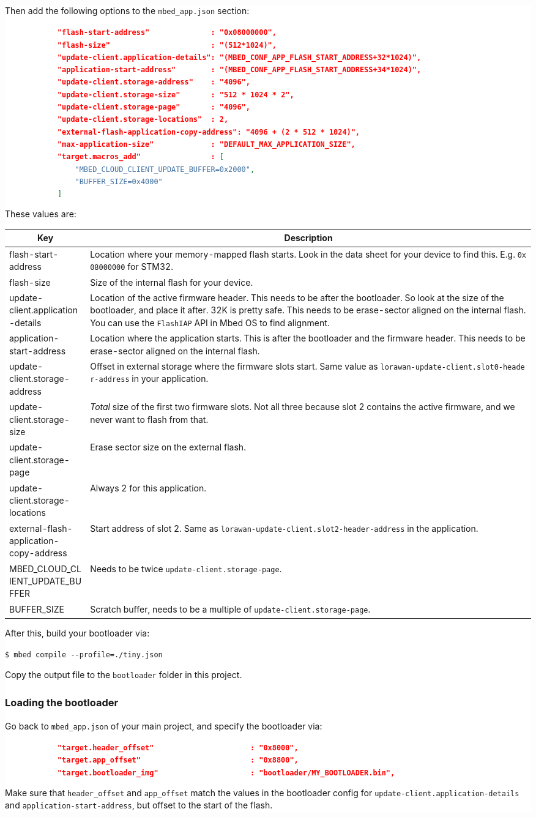 Then add the following options to the `mbed_app.json` section:

```json
            "flash-start-address"              : "0x08000000",
            "flash-size"                       : "(512*1024)",
            "update-client.application-details": "(MBED_CONF_APP_FLASH_START_ADDRESS+32*1024)",
            "application-start-address"        : "(MBED_CONF_APP_FLASH_START_ADDRESS+34*1024)",
            "update-client.storage-address"    : "4096",
            "update-client.storage-size"       : "512 * 1024 * 2",
            "update-client.storage-page"       : "4096",
            "update-client.storage-locations"  : 2,
            "external-flash-application-copy-address": "4096 + (2 * 512 * 1024)",
            "max-application-size"             : "DEFAULT_MAX_APPLICATION_SIZE",
            "target.macros_add"                : [
                "MBED_CLOUD_CLIENT_UPDATE_BUFFER=0x2000",
                "BUFFER_SIZE=0x4000"
            ]
```

These values are:

| Key  | Description |
| ------------- | ------------- |
| flash-start-address  | Location where your memory-mapped flash starts. Look in the data sheet for your device to find this. E.g. `0x08000000` for STM32. |
| flash-size  | Size of the internal flash for your device.  |
| update-client.application-details | Location of the active firmware header. This needs to be after the bootloader. So look at the size of the bootloader, and place it after. 32K is pretty safe. This needs to be erase-sector aligned on the internal flash. You can use the `FlashIAP` API in Mbed OS to find alignment. |
| application-start-address | Location where the application starts. This is after the bootloader and the firmware header. This needs to be erase-sector aligned on the internal flash. |
| update-client.storage-address | Offset in external storage where the firmware slots start. Same value as `lorawan-update-client.slot0-header-address` in your application. |
| update-client.storage-size | *Total* size of the first two firmware slots. Not all three because slot 2 contains the active firmware, and we never want to flash from that. |
| update-client.storage-page | Erase sector size on the external flash. |
| update-client.storage-locations | Always 2 for this application. |
| external-flash-application-copy-address | Start address of slot 2. Same as `lorawan-update-client.slot2-header-address` in the application. |
| MBED_CLOUD_CLIENT_UPDATE_BUFFER | Needs to be twice `update-client.storage-page`. |
| BUFFER_SIZE | Scratch buffer, needs to be a multiple of `update-client.storage-page`. |

After this, build your bootloader via:

```
$ mbed compile --profile=./tiny.json
```

Copy the output file to the `bootloader` folder in this project.

### Loading the bootloader

Go back to `mbed_app.json` of your main project, and specify the bootloader via:

```json
            "target.header_offset"                      : "0x8000",
            "target.app_offset"                         : "0x8800",
            "target.bootloader_img"                     : "bootloader/MY_BOOTLOADER.bin",
```

Make sure that `header_offset` and `app_offset` match the values in the bootloader config for `update-client.application-details` and `application-start-address`, but offset to the start of the flash.
